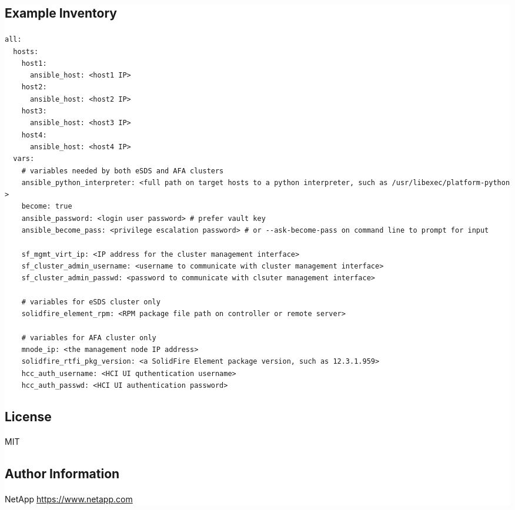 Example Inventory
-----------------
```
all:
  hosts:
    host1:
      ansible_host: <host1 IP>
    host2:
      ansible_host: <host2 IP>
    host3:
      ansible_host: <host3 IP>
    host4:
      ansible_host: <host4 IP>
  vars:
    # variables needed by both eSDS and AFA clusters
    ansible_python_interpreter: <full path on target hosts to a python interpreter, such as /usr/libexec/platform-python>
    become: true
    ansible_password: <login user password> # prefer vault key
    ansible_become_pass: <privilege escalation password> # or --ask-become-pass on command line to prompt for input

    sf_mgmt_virt_ip: <IP address for the cluster management interface>
    sf_cluster_admin_username: <username to communicate with cluster management interface>
    sf_cluster_admin_passwd: <password to communicate with clsuter management interface>

    # variables for eSDS cluster only
    solidfire_element_rpm: <RPM package file path on controller or remote server>

    # variables for AFA cluster only
    mnode_ip: <the management node IP address>
    solidfire_rtfi_pkg_version: <a SolidFire Element package version, such as 12.3.1.959>
    hcc_auth_username: <HCI UI quthentication username>
    hcc_auth_passwd: <HCI UI authentication password>
```

License
-------
MIT

Author Information
------------------
NetApp
https://www.netapp.com
